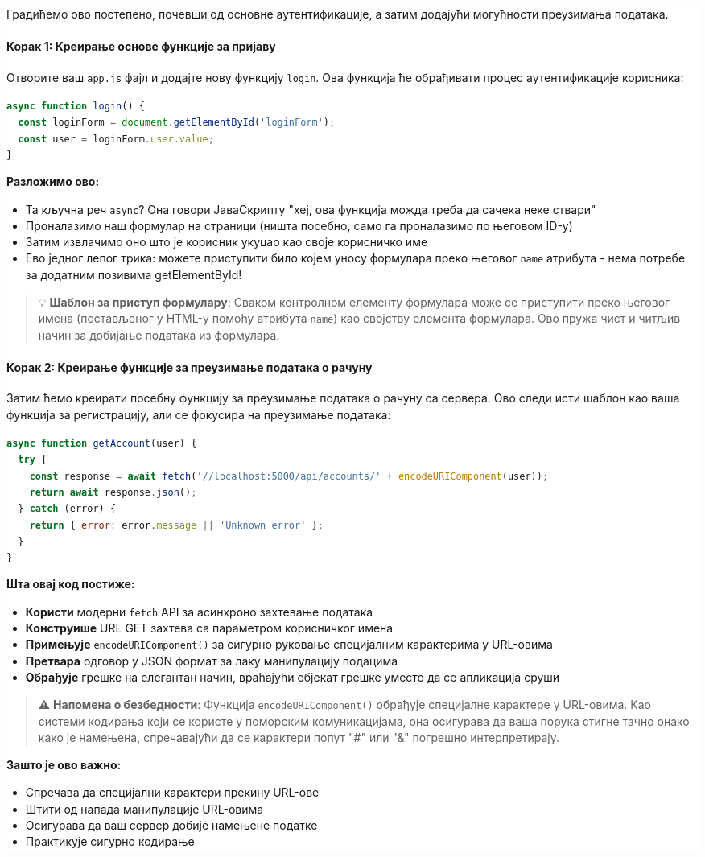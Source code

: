 Градићемо ово постепено, почевши од основне аутентификације, а затим додајући могућности преузимања података.

#### Корак 1: Креирање основе функције за пријаву

Отворите ваш `app.js` фајл и додајте нову функцију `login`. Ова функција ће обрађивати процес аутентификације корисника:

```javascript
async function login() {
  const loginForm = document.getElementById('loginForm');
  const user = loginForm.user.value;
}
```

**Разложимо ово:**
- Та кључна реч `async`? Она говори ЈаваСкрипту "хеј, ова функција можда треба да сачека неке ствари"
- Проналазимо наш формулар на страници (ништа посебно, само га проналазимо по његовом ID-у)
- Затим извлачимо оно што је корисник укуцао као своје корисничко име
- Ево једног лепог трика: можете приступити било којем уносу формулара преко његовог `name` атрибута - нема потребе за додатним позивима getElementById!

> 💡 **Шаблон за приступ формулару**: Сваком контролном елементу формулара може се приступити преко његовог имена (постављеног у HTML-у помоћу атрибута `name`) као својству елемента формулара. Ово пружа чист и читљив начин за добијање података из формулара.

#### Корак 2: Креирање функције за преузимање података о рачуну

Затим ћемо креирати посебну функцију за преузимање података о рачуну са сервера. Ово следи исти шаблон као ваша функција за регистрацију, али се фокусира на преузимање података:

```javascript
async function getAccount(user) {
  try {
    const response = await fetch('//localhost:5000/api/accounts/' + encodeURIComponent(user));
    return await response.json();
  } catch (error) {
    return { error: error.message || 'Unknown error' };
  }
}
```

**Шта овај код постиже:**
- **Користи** модерни `fetch` API за асинхроно захтевање података
- **Конструише** URL GET захтева са параметром корисничког имена
- **Примењује** `encodeURIComponent()` за сигурно руковање специјалним карактерима у URL-овима
- **Претвара** одговор у JSON формат за лаку манипулацију подацима
- **Обрађује** грешке на елегантан начин, враћајући објекат грешке уместо да се апликација сруши

> ⚠️ **Напомена о безбедности**: Функција `encodeURIComponent()` обрађује специјалне карактере у URL-овима. Као системи кодирања који се користе у поморским комуникацијама, она осигурава да ваша порука стигне тачно онако како је намењена, спречавајући да се карактери попут "#" или "&" погрешно интерпретирају.
> 
**Зашто је ово важно:**
- Спречава да специјални карактери прекину URL-ове
- Штити од напада манипулације URL-овима
- Осигурава да ваш сервер добије намењене податке
- Практикује сигурно кодирање
